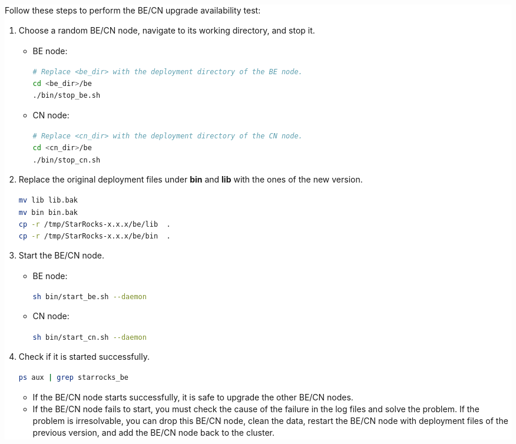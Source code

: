 Follow these steps to perform the BE/CN upgrade availability test:

1. Choose a random BE/CN node, navigate to its working directory, and stop it.

   - BE node:

     ```Bash
     # Replace <be_dir> with the deployment directory of the BE node.
     cd <be_dir>/be
     ./bin/stop_be.sh
     ```

   - CN node:

     ```Bash
     # Replace <cn_dir> with the deployment directory of the CN node.
     cd <cn_dir>/be
     ./bin/stop_cn.sh
     ```

2. Replace the original deployment files under **bin** and **lib** with the ones of the new version.

   ```Bash
   mv lib lib.bak 
   mv bin bin.bak
   cp -r /tmp/StarRocks-x.x.x/be/lib  .
   cp -r /tmp/StarRocks-x.x.x/be/bin  .
   ```

3. Start the BE/CN node.

   - BE node:

     ```Bash
     sh bin/start_be.sh --daemon
     ```

   - CN node:

     ```Bash
     sh bin/start_cn.sh --daemon
     ```

4. Check if it is started successfully.

   ```Bash
   ps aux | grep starrocks_be
   ```

   - If the BE/CN node starts successfully, it is safe to upgrade the other BE/CN nodes.
   - If the BE/CN node fails to start, you must check the cause of the failure in the log files and solve the problem. If the problem is irresolvable, you can drop this BE/CN node, clean the data, restart the BE/CN node with deployment files of the previous version, and add the BE/CN node back to the cluster.
